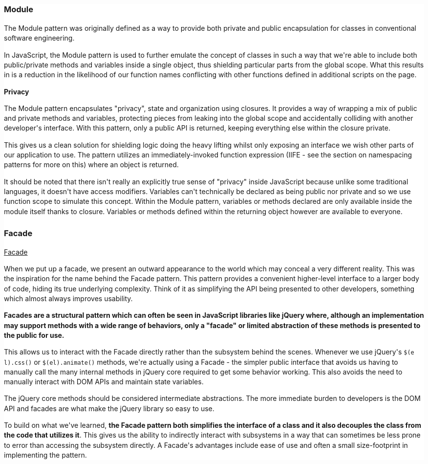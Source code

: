 ```javascript
```

### Module

The Module pattern was originally defined as a way to provide both private and public encapsulation for classes in conventional software engineering.

In JavaScript, the Module pattern is used to further emulate the concept of classes in such a way that we're able to include both public/private methods and variables inside a single object, thus shielding particular parts from the global scope. What this results in is a reduction in the likelihood of our function names conflicting with other functions defined in additional scripts on the page.

**Privacy**

The Module pattern encapsulates "privacy", state and organization using closures. It provides a way of wrapping a mix of public and private methods and variables, protecting pieces from leaking into the global scope and accidentally colliding with another developer's interface. With this pattern, only a public API is returned, keeping everything else within the closure private.

This gives us a clean solution for shielding logic doing the heavy lifting whilst only exposing an interface we wish other parts of our application to use. The pattern utilizes an immediately-invoked function expression (IIFE - see the section on namespacing patterns for more on this) where an object is returned.

It should be noted that there isn't really an explicitly true sense of "privacy" inside JavaScript because unlike some traditional languages, it doesn't have access modifiers. Variables can't technically be declared as being public nor private and so we use function scope to simulate this concept. Within the Module pattern, variables or methods declared are only available inside the module itself thanks to closure. Variables or methods defined within the returning object however are available to everyone.

### Facade

[Facade](https://addyosmani.com/resources/essentialjsdesignpatterns/book/#facadepatternjavascript)

When we put up a facade, we present an outward appearance to the world which may conceal a very different reality. This was the inspiration for the name behind the Facade pattern. This pattern provides a convenient higher-level interface to a larger body of code, hiding its true underlying complexity. Think of it as simplifying the API being presented to other developers, something which almost always improves usability.

**Facades are a structural pattern which can often be seen in JavaScript libraries like jQuery where, although an implementation may support methods with a wide range of behaviors, only a "facade" or limited abstraction of these methods is presented to the public for use.**

This allows us to interact with the Facade directly rather than the subsystem behind the scenes. Whenever we use jQuery's `$(el).css()` or `$(el).animate()` methods, we're actually using a Facade - the simpler public interface that avoids us having to manually call the many internal methods in jQuery core required to get some behavior working. This also avoids the need to manually interact with DOM APIs and maintain state variables.

The jQuery core methods should be considered intermediate abstractions. The more immediate burden to developers is the DOM API and facades are what make the jQuery library so easy to use.

To build on what we've learned, **the Facade pattern both simplifies the interface of a class and it also decouples the class from the code that utilizes it**. This gives us the ability to indirectly interact with subsystems in a way that can sometimes be less prone to error than accessing the subsystem directly. A Facade's advantages include ease of use and often a small size-footprint in implementing the pattern.
